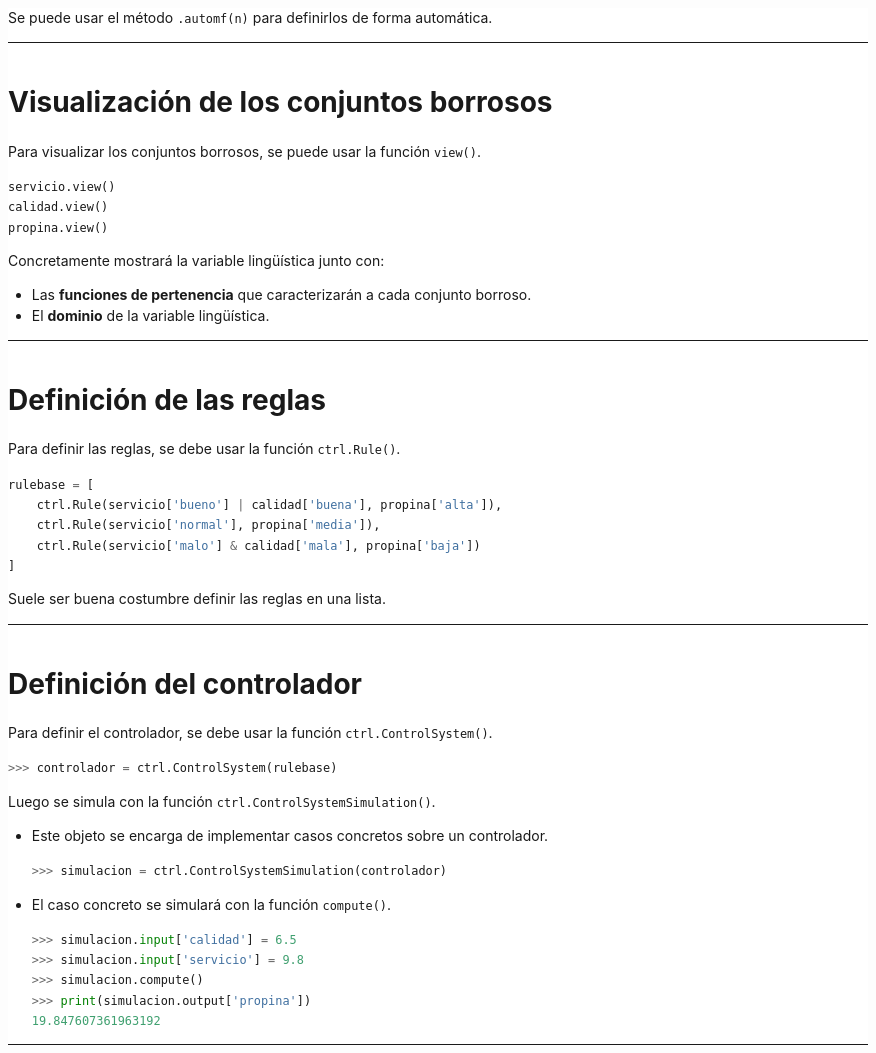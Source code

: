Se puede usar el método `.automf(n)` para definirlos de forma automática.

---

# Visualización de los conjuntos borrosos

Para visualizar los conjuntos borrosos, se puede usar la función `view()`.

```python
servicio.view()
calidad.view()
propina.view()
```

Concretamente mostrará la variable lingüística junto con:

- Las **funciones de pertenencia** que caracterizarán a cada conjunto borroso.
- El **dominio** de la variable lingüística.

---

# Definición de las reglas

Para definir las reglas, se debe usar la función `ctrl.Rule()`.

```python
rulebase = [
    ctrl.Rule(servicio['bueno'] | calidad['buena'], propina['alta']),
    ctrl.Rule(servicio['normal'], propina['media']),
    ctrl.Rule(servicio['malo'] & calidad['mala'], propina['baja'])
]
```

Suele ser buena costumbre definir las reglas en una lista.

---

# Definición del controlador

Para definir el controlador, se debe usar la función `ctrl.ControlSystem()`.

```python
>>> controlador = ctrl.ControlSystem(rulebase)
```

Luego se simula con la función `ctrl.ControlSystemSimulation()`.

- Este objeto se encarga de implementar casos concretos sobre un controlador.
    ```python
    >>> simulacion = ctrl.ControlSystemSimulation(controlador)
    ```
- El caso concreto se simulará con la función `compute()`.
    ```python
    >>> simulacion.input['calidad'] = 6.5
    >>> simulacion.input['servicio'] = 9.8
    >>> simulacion.compute()
    >>> print(simulacion.output['propina'])
    19.847607361963192
    ```

---